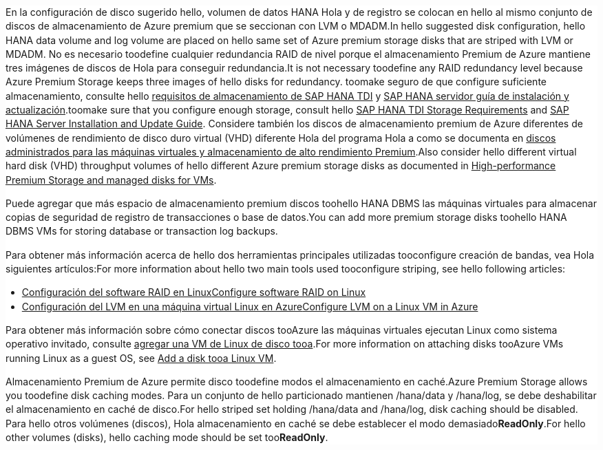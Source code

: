<span data-ttu-id="b2b92-280">En la configuración de disco sugerido hello, volumen de datos HANA Hola y de registro se colocan en hello al mismo conjunto de discos de almacenamiento de Azure premium que se seccionan con LVM o MDADM.</span><span class="sxs-lookup"><span data-stu-id="b2b92-280">In hello suggested disk configuration, hello HANA data volume and log volume are placed on hello same set of Azure premium storage disks that are striped with LVM or MDADM.</span></span> <span data-ttu-id="b2b92-281">No es necesario toodefine cualquier redundancia RAID de nivel porque el almacenamiento Premium de Azure mantiene tres imágenes de discos de Hola para conseguir redundancia.</span><span class="sxs-lookup"><span data-stu-id="b2b92-281">It is not necessary toodefine any RAID redundancy level because Azure Premium Storage keeps three images of hello disks for redundancy.</span></span> <span data-ttu-id="b2b92-282">toomake seguro de que configure suficiente almacenamiento, consulte hello [requisitos de almacenamiento de SAP HANA TDI](https://www.sap.com/documents/2015/03/74cdb554-5a7c-0010-82c7-eda71af511fa.html) y [SAP HANA servidor guía de instalación y actualización](http://help.sap.com/saphelp_hanaplatform/helpdata/en/4c/24d332a37b4a3caad3e634f9900a45/frameset.htm).</span><span class="sxs-lookup"><span data-stu-id="b2b92-282">toomake sure that you configure enough storage, consult hello [SAP HANA TDI Storage Requirements](https://www.sap.com/documents/2015/03/74cdb554-5a7c-0010-82c7-eda71af511fa.html) and [SAP HANA Server Installation and Update Guide](http://help.sap.com/saphelp_hanaplatform/helpdata/en/4c/24d332a37b4a3caad3e634f9900a45/frameset.htm).</span></span> <span data-ttu-id="b2b92-283">Considere también los discos de almacenamiento premium de Azure diferentes de volúmenes de rendimiento de disco duro virtual (VHD) diferente Hola del programa Hola a como se documenta en [discos administrados para las máquinas virtuales y almacenamiento de alto rendimiento Premium](https://docs.microsoft.com/azure/storage/storage-premium-storage).</span><span class="sxs-lookup"><span data-stu-id="b2b92-283">Also consider hello different virtual hard disk (VHD) throughput volumes of hello different Azure premium storage disks as documented in [High-performance Premium Storage and managed disks for VMs](https://docs.microsoft.com/azure/storage/storage-premium-storage).</span></span> 

<span data-ttu-id="b2b92-284">Puede agregar que más espacio de almacenamiento premium discos toohello HANA DBMS las máquinas virtuales para almacenar copias de seguridad de registro de transacciones o base de datos.</span><span class="sxs-lookup"><span data-stu-id="b2b92-284">You can add more premium storage disks toohello HANA DBMS VMs for storing database or transaction log backups.</span></span>

<span data-ttu-id="b2b92-285">Para obtener más información acerca de hello dos herramientas principales utilizadas tooconfigure creación de bandas, vea Hola siguientes artículos:</span><span class="sxs-lookup"><span data-stu-id="b2b92-285">For more information about hello two main tools used tooconfigure striping, see hello following articles:</span></span>

* [<span data-ttu-id="b2b92-286">Configuración del software RAID en Linux</span><span class="sxs-lookup"><span data-stu-id="b2b92-286">Configure software RAID on Linux</span></span>](../../linux/configure-raid.md?toc=%2fazure%2fvirtual-machines%2flinux%2ftoc.json)
* [<span data-ttu-id="b2b92-287">Configuración del LVM en una máquina virtual Linux en Azure</span><span class="sxs-lookup"><span data-stu-id="b2b92-287">Configure LVM on a Linux VM in Azure</span></span>](../../linux/configure-lvm.md?toc=%2fazure%2fvirtual-machines%2flinux%2ftoc.json)

<span data-ttu-id="b2b92-288">Para obtener más información sobre cómo conectar discos tooAzure las máquinas virtuales ejecutan Linux como sistema operativo invitado, consulte [agregar una VM de Linux de disco tooa](../../linux/add-disk.md?toc=%2fazure%2fvirtual-machines%2flinux%2ftoc.json).</span><span class="sxs-lookup"><span data-stu-id="b2b92-288">For more information on attaching disks tooAzure VMs running Linux as a guest OS, see [Add a disk tooa Linux VM](../../linux/add-disk.md?toc=%2fazure%2fvirtual-machines%2flinux%2ftoc.json).</span></span>

<span data-ttu-id="b2b92-289">Almacenamiento Premium de Azure permite disco toodefine modos el almacenamiento en caché.</span><span class="sxs-lookup"><span data-stu-id="b2b92-289">Azure Premium Storage allows you toodefine disk caching modes.</span></span> <span data-ttu-id="b2b92-290">Para un conjunto de hello particionado mantienen /hana/data y /hana/log, se debe deshabilitar el almacenamiento en caché de disco.</span><span class="sxs-lookup"><span data-stu-id="b2b92-290">For hello striped set holding /hana/data and /hana/log, disk caching should be disabled.</span></span> <span data-ttu-id="b2b92-291">Para hello otros volúmenes (discos), Hola almacenamiento en caché se debe establecer el modo demasiado**ReadOnly**.</span><span class="sxs-lookup"><span data-stu-id="b2b92-291">For hello other volumes (disks), hello caching mode should be set too**ReadOnly**.</span></span>
